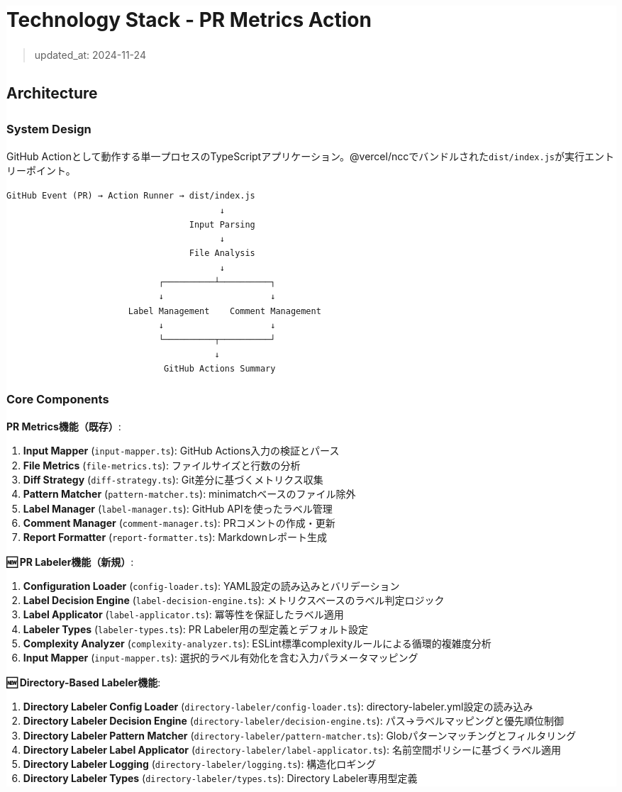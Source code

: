 # Technology Stack - PR Metrics Action

> updated_at: 2024-11-24

## Architecture

### System Design

GitHub Actionとして動作する単一プロセスのTypeScriptアプリケーション。@vercel/nccでバンドルされた`dist/index.js`が実行エントリーポイント。

```
GitHub Event (PR) → Action Runner → dist/index.js
                                          ↓
                                    Input Parsing
                                          ↓
                                    File Analysis
                                          ↓
                              ┌──────────┴──────────┐
                              ↓                     ↓
                        Label Management    Comment Management
                              ↓                     ↓
                              └──────────┬──────────┘
                                         ↓
                               GitHub Actions Summary
```

### Core Components

**PR Metrics機能（既存）**:

1. **Input Mapper** (`input-mapper.ts`): GitHub Actions入力の検証とパース
2. **File Metrics** (`file-metrics.ts`): ファイルサイズと行数の分析
3. **Diff Strategy** (`diff-strategy.ts`): Git差分に基づくメトリクス収集
4. **Pattern Matcher** (`pattern-matcher.ts`): minimatchベースのファイル除外
5. **Label Manager** (`label-manager.ts`): GitHub APIを使ったラベル管理
6. **Comment Manager** (`comment-manager.ts`): PRコメントの作成・更新
7. **Report Formatter** (`report-formatter.ts`): Markdownレポート生成

**🆕 PR Labeler機能（新規）**:

1. **Configuration Loader** (`config-loader.ts`): YAML設定の読み込みとバリデーション
2. **Label Decision Engine** (`label-decision-engine.ts`): メトリクスベースのラベル判定ロジック
3. **Label Applicator** (`label-applicator.ts`): 冪等性を保証したラベル適用
4. **Labeler Types** (`labeler-types.ts`): PR Labeler用の型定義とデフォルト設定
5. **Complexity Analyzer** (`complexity-analyzer.ts`): ESLint標準complexityルールによる循環的複雑度分析
6. **Input Mapper** (`input-mapper.ts`): 選択的ラベル有効化を含む入力パラメータマッピング

**🆕 Directory-Based Labeler機能**:

1. **Directory Labeler Config Loader** (`directory-labeler/config-loader.ts`): directory-labeler.yml設定の読み込み
2. **Directory Labeler Decision Engine** (`directory-labeler/decision-engine.ts`): パス→ラベルマッピングと優先順位制御
3. **Directory Labeler Pattern Matcher** (`directory-labeler/pattern-matcher.ts`): Globパターンマッチングとフィルタリング
4. **Directory Labeler Label Applicator** (`directory-labeler/label-applicator.ts`): 名前空間ポリシーに基づくラベル適用
5. **Directory Labeler Logging** (`directory-labeler/logging.ts`): 構造化ロギング
6. **Directory Labeler Types** (`directory-labeler/types.ts`): Directory Labeler専用型定義
